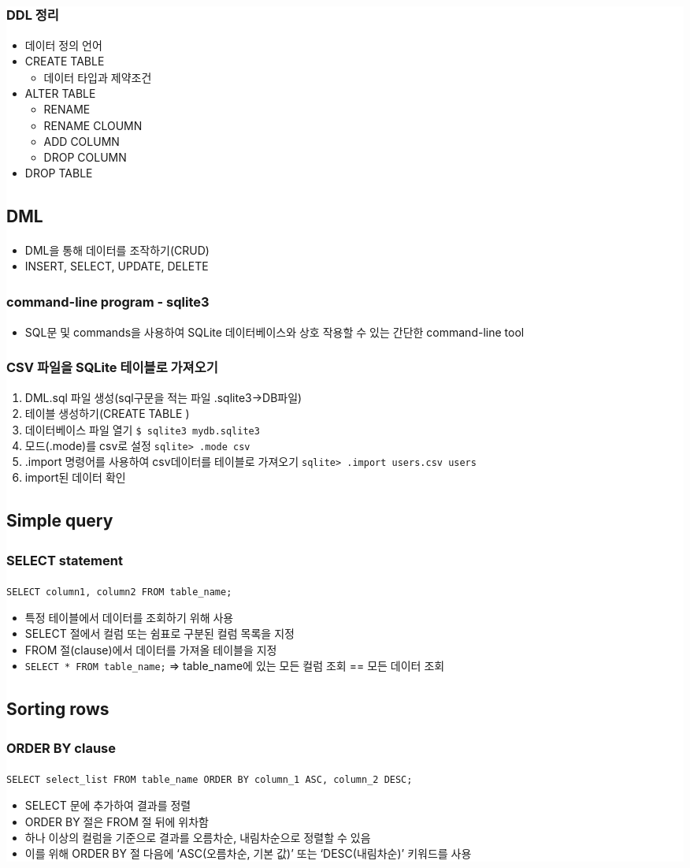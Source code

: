 ### DDL 정리

- 데이터 정의 언어
- CREATE TABLE
    - 데이터 타입과 제약조건
- ALTER TABLE
    - RENAME
    - RENAME CLOUMN
    - ADD COLUMN
    - DROP COLUMN
- DROP TABLE

## DML

- DML을 통해 데이터를 조작하기(CRUD)
- INSERT, SELECT, UPDATE, DELETE

### command-line program - sqlite3

- SQL문 및 commands을 사용하여 SQLite 데이터베이스와 상호 작용할 수 있는 간단한 command-line tool

### CSV 파일을 SQLite 테이블로 가져오기

1. DML.sql 파일 생성(sql구문을 적는 파일 .sqlite3→DB파일)
2. 테이블 생성하기(CREATE TABLE )
3. 데이터베이스 파일 열기 `$ sqlite3 mydb.sqlite3`
4. 모드(.mode)를 csv로 설정 `sqlite> .mode csv`
5. .import 명령어를 사용하여 csv데이터를 테이블로 가져오기 `sqlite> .import users.csv users`
6. import된 데이터 확인

## Simple query

### SELECT statement

`SELECT column1, column2 FROM table_name;`

- 특정 테이블에서 데이터를 조회하기 위해 사용
- SELECT 절에서 컬럼 또는 쉼표로 구분된 컬럼 목록을 지정
- FROM 절(clause)에서 데이터를 가져올 테이블을 지정
- `SELECT * FROM table_name;` ⇒ table_name에 있는 모든 컬럼 조회 == 모든 데이터 조회

## Sorting rows

### ORDER BY clause

`SELECT select_list FROM table_name ORDER BY column_1 ASC, column_2 DESC;`

- SELECT 문에 추가하여 결과를 정렬
- ORDER BY 절은 FROM 절 뒤에 위차함
- 하나 이상의 컬럼을 기준으로 결과를 오름차순, 내림차순으로 정렬할 수 있음
- 이를 위해 ORDER BY 절 다음에 ‘ASC(오름차순, 기본 값)’ 또는 ‘DESC(내림차순)’ 키워드를 사용
